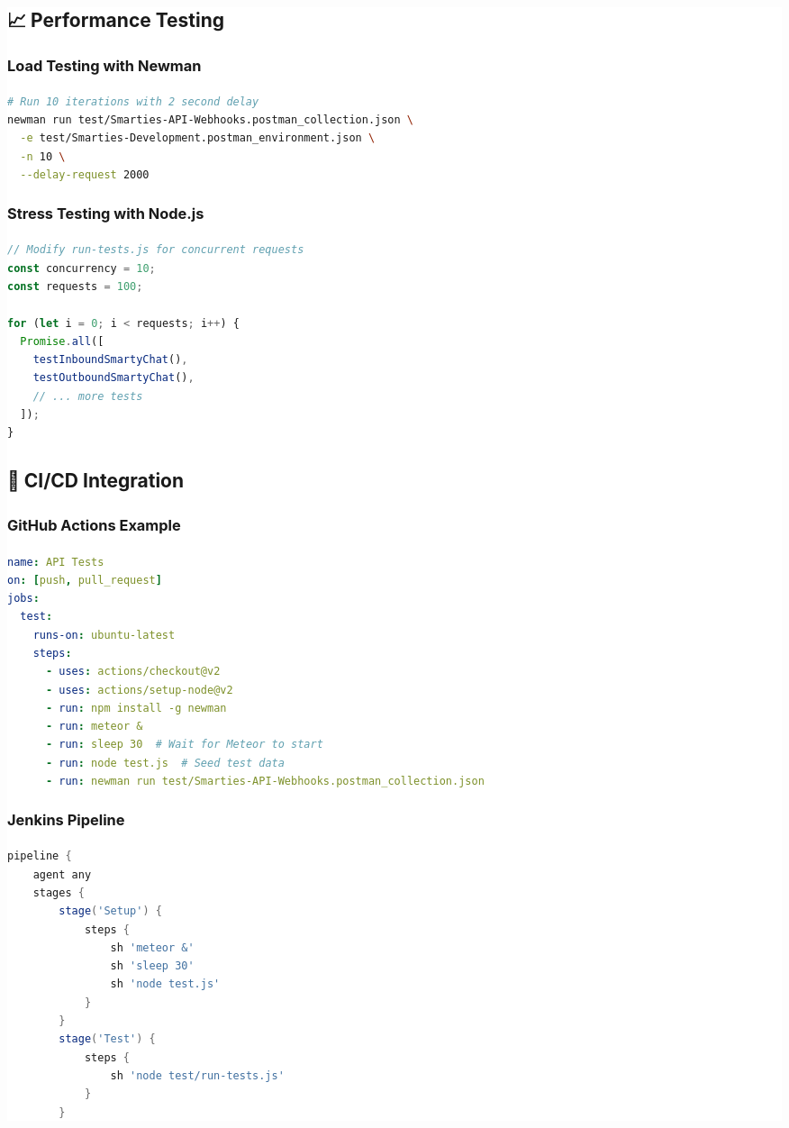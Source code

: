 ## 📈 Performance Testing

### Load Testing with Newman
```bash
# Run 10 iterations with 2 second delay
newman run test/Smarties-API-Webhooks.postman_collection.json \
  -e test/Smarties-Development.postman_environment.json \
  -n 10 \
  --delay-request 2000
```

### Stress Testing with Node.js
```javascript
// Modify run-tests.js for concurrent requests
const concurrency = 10;
const requests = 100;

for (let i = 0; i < requests; i++) {
  Promise.all([
    testInboundSmartyChat(),
    testOutboundSmartyChat(),
    // ... more tests
  ]);
}
```

## 🔄 CI/CD Integration

### GitHub Actions Example
```yaml
name: API Tests
on: [push, pull_request]
jobs:
  test:
    runs-on: ubuntu-latest
    steps:
      - uses: actions/checkout@v2
      - uses: actions/setup-node@v2
      - run: npm install -g newman
      - run: meteor &
      - run: sleep 30  # Wait for Meteor to start
      - run: node test.js  # Seed test data
      - run: newman run test/Smarties-API-Webhooks.postman_collection.json
```

### Jenkins Pipeline
```groovy
pipeline {
    agent any
    stages {
        stage('Setup') {
            steps {
                sh 'meteor &'
                sh 'sleep 30'
                sh 'node test.js'
            }
        }
        stage('Test') {
            steps {
                sh 'node test/run-tests.js'
            }
        }
```